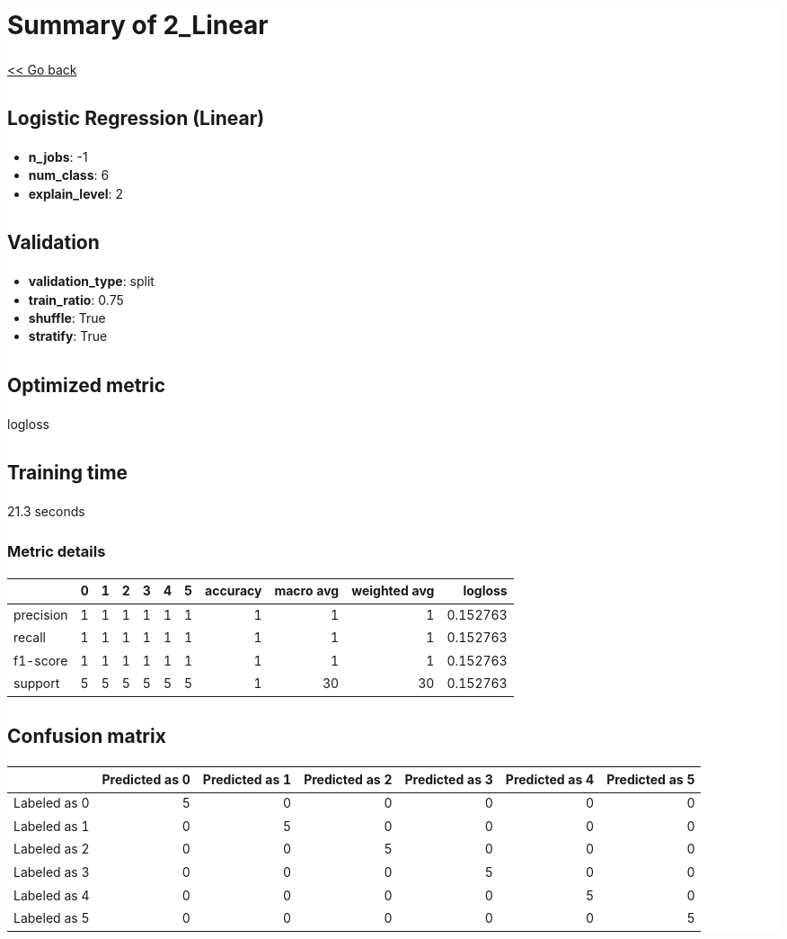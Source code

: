 # Summary of 2_Linear

[<< Go back](../README.md)


## Logistic Regression (Linear)
- **n_jobs**: -1
- **num_class**: 6
- **explain_level**: 2

## Validation
 - **validation_type**: split
 - **train_ratio**: 0.75
 - **shuffle**: True
 - **stratify**: True

## Optimized metric
logloss

## Training time

21.3 seconds

### Metric details
|           |   0 |   1 |   2 |   3 |   4 |   5 |   accuracy |   macro avg |   weighted avg |   logloss |
|:----------|----:|----:|----:|----:|----:|----:|-----------:|------------:|---------------:|----------:|
| precision |   1 |   1 |   1 |   1 |   1 |   1 |          1 |           1 |              1 |  0.152763 |
| recall    |   1 |   1 |   1 |   1 |   1 |   1 |          1 |           1 |              1 |  0.152763 |
| f1-score  |   1 |   1 |   1 |   1 |   1 |   1 |          1 |           1 |              1 |  0.152763 |
| support   |   5 |   5 |   5 |   5 |   5 |   5 |          1 |          30 |             30 |  0.152763 |


## Confusion matrix
|              |   Predicted as 0 |   Predicted as 1 |   Predicted as 2 |   Predicted as 3 |   Predicted as 4 |   Predicted as 5 |
|:-------------|-----------------:|-----------------:|-----------------:|-----------------:|-----------------:|-----------------:|
| Labeled as 0 |                5 |                0 |                0 |                0 |                0 |                0 |
| Labeled as 1 |                0 |                5 |                0 |                0 |                0 |                0 |
| Labeled as 2 |                0 |                0 |                5 |                0 |                0 |                0 |
| Labeled as 3 |                0 |                0 |                0 |                5 |                0 |                0 |
| Labeled as 4 |                0 |                0 |                0 |                0 |                5 |                0 |
| Labeled as 5 |                0 |                0 |                0 |                0 |                0 |                5 |
